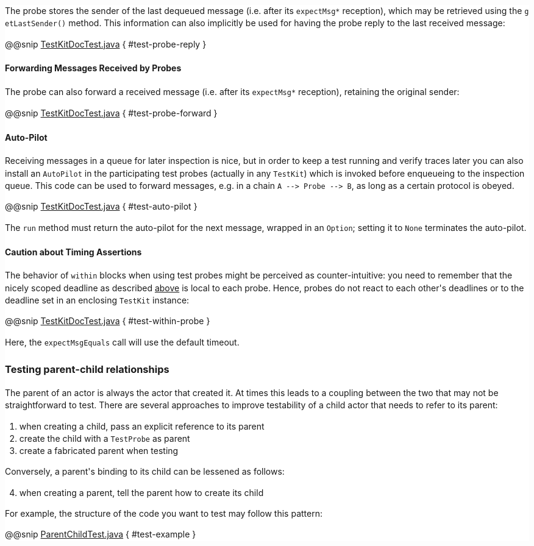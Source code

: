 The probe stores the sender of the last dequeued message (i.e. after its
`expectMsg*` reception), which may be retrieved using the
`getLastSender()` method. This information can also implicitly be used
for having the probe reply to the last received message:

@@snip [TestKitDocTest.java](code/jdocs/testkit/TestKitDocTest.java) { #test-probe-reply }

#### Forwarding Messages Received by Probes

The probe can also forward a received message (i.e. after its `expectMsg*`
reception), retaining the original sender:

@@snip [TestKitDocTest.java](code/jdocs/testkit/TestKitDocTest.java) { #test-probe-forward }

#### Auto-Pilot

Receiving messages in a queue for later inspection is nice, but in order to
keep a test running and verify traces later you can also install an
`AutoPilot` in the participating test probes (actually in any
`TestKit`) which is invoked before enqueueing to the inspection queue.
This code can be used to forward messages, e.g. in a chain `A --> Probe -->
B`, as long as a certain protocol is obeyed.

@@snip [TestKitDocTest.java](code/jdocs/testkit/TestKitDocTest.java) { #test-auto-pilot }

The `run` method must return the auto-pilot for the next message, wrapped
in an `Option`; setting it to `None` terminates the auto-pilot.

#### Caution about Timing Assertions

The behavior of `within` blocks when using test probes might be perceived
as counter-intuitive: you need to remember that the nicely scoped deadline as
described [above](#testkit-within) is local to each probe. Hence, probes
do not react to each other's deadlines or to the deadline set in an enclosing
`TestKit` instance:

@@snip [TestKitDocTest.java](code/jdocs/testkit/TestKitDocTest.java) { #test-within-probe }

Here, the `expectMsgEquals` call will use the default timeout.

### Testing parent-child relationships

The parent of an actor is always the actor that created it. At times this leads to
a coupling between the two that may not be straightforward to test.
There are several approaches to improve testability of a child actor that
needs to refer to its parent:

 1. when creating a child, pass an explicit reference to its parent
 2. create the child with a `TestProbe` as parent
 3. create a fabricated parent when testing

Conversely, a parent's binding to its child can be lessened as follows:

 4. when creating a parent, tell the parent how to create its child

For example, the structure of the code you want to test may follow this pattern:

@@snip [ParentChildTest.java](code/jdocs/testkit/ParentChildTest.java) { #test-example }
